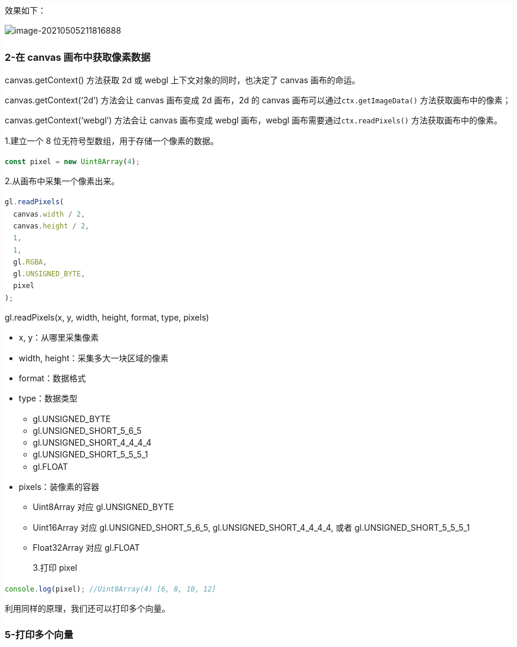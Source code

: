 效果如下：

![image-20210505211816888](/assets/img/glsles/image-20210505211816888.png)

### 2-在 canvas 画布中获取像素数据

canvas.getContext() 方法获取 2d 或 webgl 上下文对象的同时，也决定了 canvas 画布的命运。

canvas.getContext(‘2d’) 方法会让 canvas 画布变成 2d 画布，2d 的 canvas 画布可以通过`ctx.getImageData()` 方法获取画布中的像素；

canvas.getContext(‘webgl’) 方法会让 canvas 画布变成 webgl 画布，webgl 画布需要通过`ctx.readPixels()` 方法获取画布中的像素。

1.建立一个 8 位无符号型数组，用于存储一个像素的数据。

```js
const pixel = new Uint8Array(4);
```

2.从画布中采集一个像素出来。

```js
gl.readPixels(
  canvas.width / 2,
  canvas.height / 2,
  1,
  1,
  gl.RGBA,
  gl.UNSIGNED_BYTE,
  pixel
);
```

gl.readPixels(x, y, width, height, format, type, pixels)

- x, y：从哪里采集像素
- width, height：采集多大一块区域的像素
- format：数据格式
- type：数据类型
  - gl.UNSIGNED_BYTE
  - gl.UNSIGNED_SHORT_5_6_5
  - gl.UNSIGNED_SHORT_4_4_4_4
  - gl.UNSIGNED_SHORT_5_5_5_1
  - gl.FLOAT
- pixels：装像素的容器

  - Uint8Array 对应 gl.UNSIGNED_BYTE
  - Uint16Array 对应 gl.UNSIGNED_SHORT_5_6_5, gl.UNSIGNED_SHORT_4_4_4_4, 或者 gl.UNSIGNED_SHORT_5_5_5_1
  - Float32Array 对应 gl.FLOAT

    3.打印 pixel

```js
console.log(pixel); //Uint8Array(4) [6, 8, 10, 12]
```

利用同样的原理，我们还可以打印多个向量。

### 5-打印多个向量

